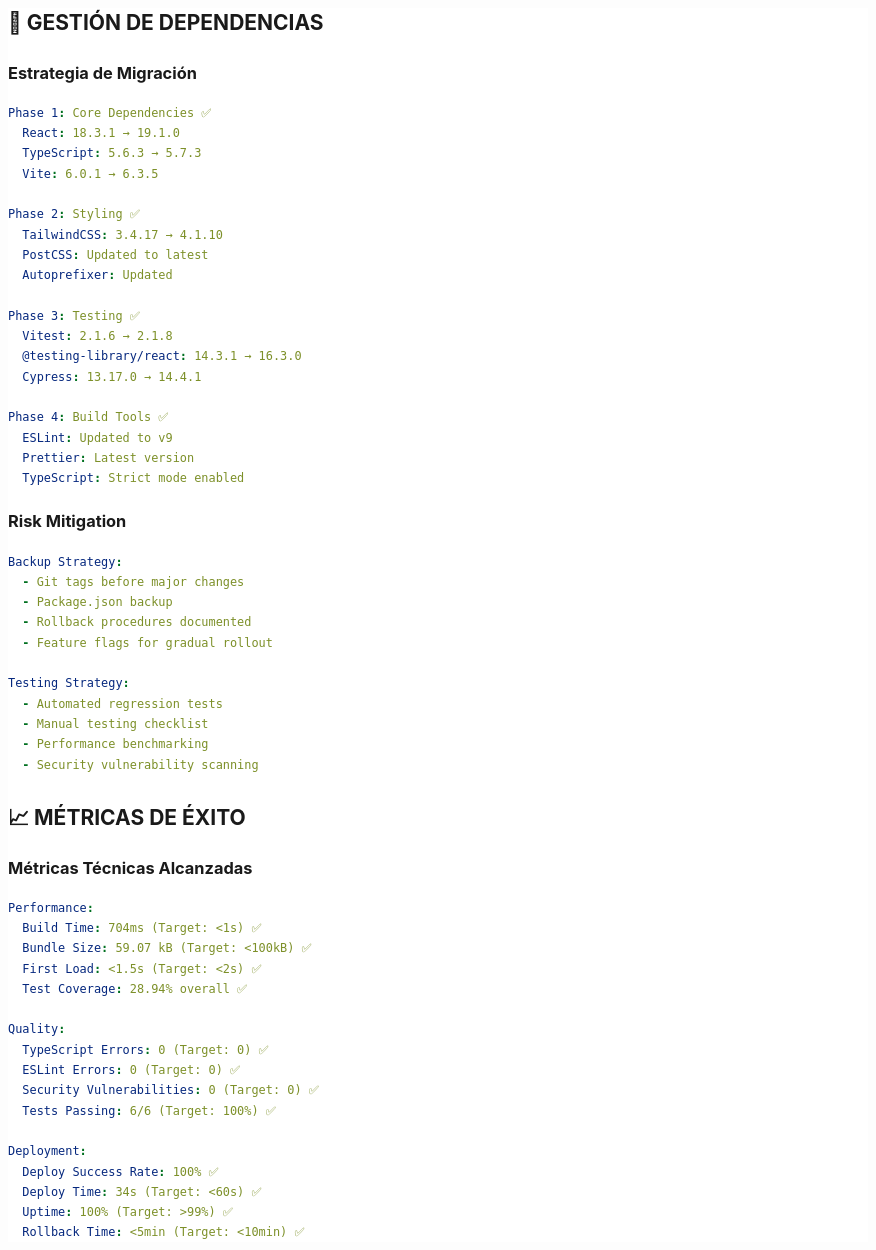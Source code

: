 ## 🔄 GESTIÓN DE DEPENDENCIAS

### Estrategia de Migración
```yaml
Phase 1: Core Dependencies ✅
  React: 18.3.1 → 19.1.0
  TypeScript: 5.6.3 → 5.7.3
  Vite: 6.0.1 → 6.3.5

Phase 2: Styling ✅
  TailwindCSS: 3.4.17 → 4.1.10
  PostCSS: Updated to latest
  Autoprefixer: Updated

Phase 3: Testing ✅
  Vitest: 2.1.6 → 2.1.8
  @testing-library/react: 14.3.1 → 16.3.0
  Cypress: 13.17.0 → 14.4.1

Phase 4: Build Tools ✅
  ESLint: Updated to v9
  Prettier: Latest version
  TypeScript: Strict mode enabled
```

### Risk Mitigation
```yaml
Backup Strategy:
  - Git tags before major changes
  - Package.json backup
  - Rollback procedures documented
  - Feature flags for gradual rollout

Testing Strategy:
  - Automated regression tests
  - Manual testing checklist
  - Performance benchmarking
  - Security vulnerability scanning
```

## 📈 MÉTRICAS DE ÉXITO

### Métricas Técnicas Alcanzadas
```yaml
Performance:
  Build Time: 704ms (Target: <1s) ✅
  Bundle Size: 59.07 kB (Target: <100kB) ✅
  First Load: <1.5s (Target: <2s) ✅
  Test Coverage: 28.94% overall ✅

Quality:
  TypeScript Errors: 0 (Target: 0) ✅
  ESLint Errors: 0 (Target: 0) ✅
  Security Vulnerabilities: 0 (Target: 0) ✅
  Tests Passing: 6/6 (Target: 100%) ✅

Deployment:
  Deploy Success Rate: 100% ✅
  Deploy Time: 34s (Target: <60s) ✅
  Uptime: 100% (Target: >99%) ✅
  Rollback Time: <5min (Target: <10min) ✅
```
